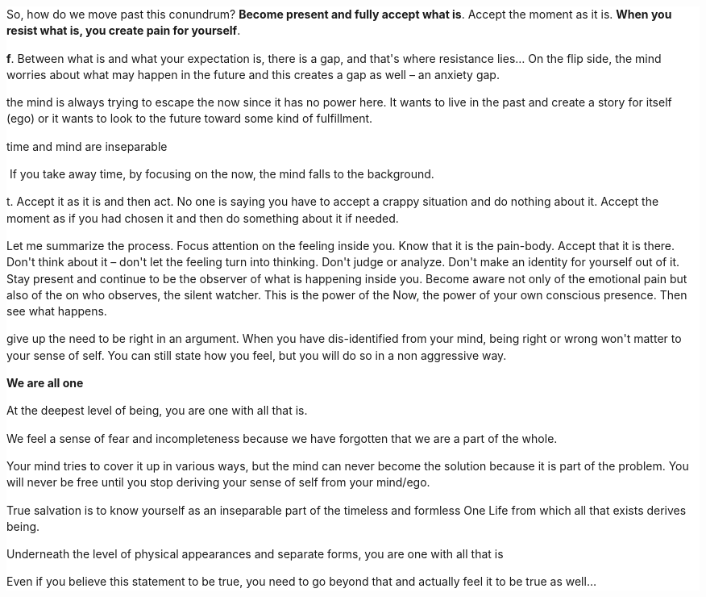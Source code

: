 So, how do we move past this conundrum? **Become present and fully accept what is**. Accept the moment as it is. **When you resist what is, you create pain for yourself**.


**f**. Between what is and what your expectation is, there is a gap, and that's where resistance lies… On the flip side, the mind worries about what may happen in the future and this creates a gap as well – an anxiety gap.



the mind is always trying to escape the now since it has no power here. It wants to live in the past and create a story for itself (ego) or it wants to look to the future toward some kind of fulfillment.




time and mind are inseparable

 If you take away time, by focusing on the now, the mind falls to the background.



t. Accept it as it is and then act. No one is saying you have to accept a crappy situation and do nothing about it. Accept the moment as if you had chosen it and then do something about it if needed.


Let me summarize the process. Focus attention on the feeling inside you. Know that it is the pain-body. Accept that it is there. Don't think about it – don't let the feeling turn into thinking. Don't judge or analyze. Don't make an identity for yourself out of it. Stay present and continue to be the observer of what is happening inside you. Become aware not only of the emotional pain but also of the on who observes, the silent watcher. This is the power of the Now, the power of your own conscious presence. Then see what happens.



give up the need to be right in an argument. When you have dis-identified from your mind, being right or wrong won't matter to your sense of self. You can still state how you feel, but you will do so in a non aggressive way.


**We are all one**

At the deepest level of being, you are one with all that is.



We feel a sense of fear and incompleteness because we have forgotten that we are a part of the whole. 

Your mind tries to cover it up in various ways, but the mind can never become the solution because it is part of the problem. You will never be free until you stop deriving your sense of self from your mind/ego.



True salvation is to know yourself as an inseparable part of the timeless and formless One Life from which all that exists derives being.

Underneath the level of physical appearances and separate forms, you are one with all that is

Even if you believe this statement to be true, you need to go beyond that and actually feel it to be true as well…


